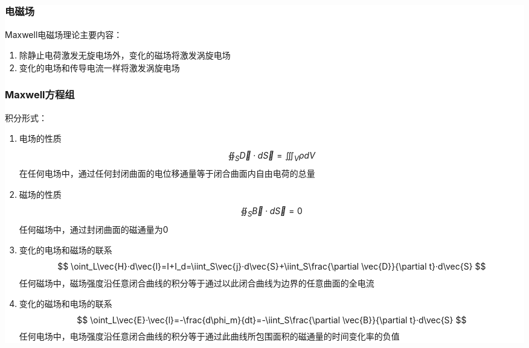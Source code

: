 ### 电磁场

Maxwell电磁场理论主要内容：

1. 除静止电荷激发无旋电场外，变化的磁场将激发涡旋电场
2. 变化的电场和传导电流一样将激发涡旋电场

### Maxwell方程组

积分形式：

1. 电场的性质
   $$
   \oiint_S\vec{D}·d\vec{S}=\iiint_V\rho dV
   $$
   在任何电场中，通过任何封闭曲面的电位移通量等于闭合曲面内自由电荷的总量

2. 磁场的性质
   $$
   \oiint_S\vec{B}·d\vec{S}=0
   $$
   任何磁场中，通过封闭曲面的磁通量为0

3. 变化的电场和磁场的联系
   $$
   \oint_L\vec{H}·d\vec{l}=I+I_d=\iint_S\vec{j}·d\vec{S}+\iint_S\frac{\partial \vec{D}}{\partial t}·d\vec{S}
   $$
   任何磁场中，磁场强度沿任意闭合曲线的积分等于通过以此闭合曲线为边界的任意曲面的全电流

4. 变化的磁场和电场的联系
   $$
   \oint_L\vec{E}·\vec{l}=-\frac{d\phi_m}{dt}=-\iint_S\frac{\partial \vec{B}}{\partial t}·d\vec{S}
   $$
   任何电场中，电场强度沿任意闭合曲线的积分等于通过此曲线所包围面积的磁通量的时间变化率的负值

